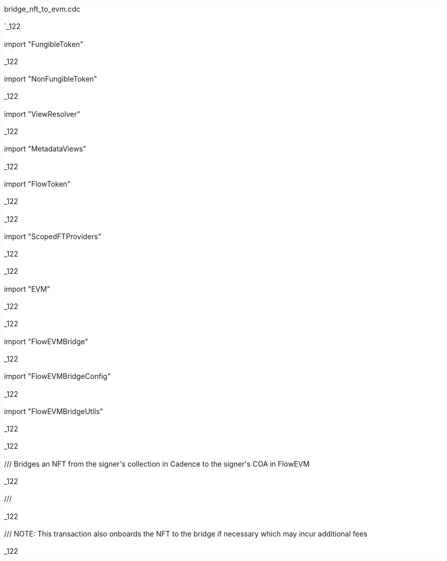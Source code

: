 bridge\_nft\_to\_evm.cdc

`_122

import "FungibleToken"

_122

import "NonFungibleToken"

_122

import "ViewResolver"

_122

import "MetadataViews"

_122

import "FlowToken"

_122

_122

import "ScopedFTProviders"

_122

_122

import "EVM"

_122

_122

import "FlowEVMBridge"

_122

import "FlowEVMBridgeConfig"

_122

import "FlowEVMBridgeUtils"

_122

_122

/// Bridges an NFT from the signer's collection in Cadence to the signer's COA in FlowEVM

_122

///

_122

/// NOTE: This transaction also onboards the NFT to the bridge if necessary which may incur additional fees

_122
